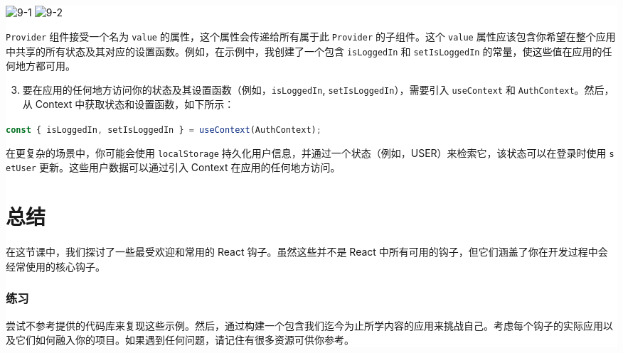 ![9-1](./img/9-1.png)
![9-2](./img/9-2.png)

`Provider` 组件接受一个名为 `value` 的属性，这个属性会传递给所有属于此 `Provider` 的子组件。这个 `value` 属性应该包含你希望在整个应用中共享的所有状态及其对应的设置函数。例如，在示例中，我创建了一个包含 `isLoggedIn` 和 `setIsLoggedIn` 的常量，使这些值在应用的任何地方都可用。

3. 要在应用的任何地方访问你的状态及其设置函数（例如，`isLoggedIn`, `setIsLoggedIn`），需要引入 `useContext` 和 `AuthContext`。然后，从 Context 中获取状态和设置函数，如下所示：

```javascript
const { isLoggedIn, setIsLoggedIn } = useContext(AuthContext);
```

在更复杂的场景中，你可能会使用 `localStorage` 持久化用户信息，并通过一个状态（例如，USER）来检索它，该状态可以在登录时使用 `setUser` 更新。这些用户数据可以通过引入 Context 在应用的任何地方访问。

# 总结

在这节课中，我们探讨了一些最受欢迎和常用的 React 钩子。虽然这些并不是 React 中所有可用的钩子，但它们涵盖了你在开发过程中会经常使用的核心钩子。

### 练习

尝试不参考提供的代码库来复现这些示例。然后，通过构建一个包含我们迄今为止所学内容的应用来挑战自己。考虑每个钩子的实际应用以及它们如何融入你的项目。如果遇到任何问题，请记住有很多资源可供你参考。
